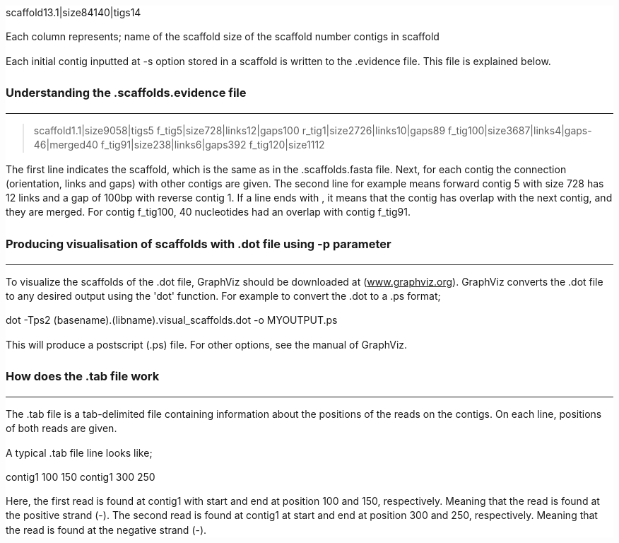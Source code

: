 scaffold13.1|size84140|tigs14

Each column represents;
name of the scaffold
size of the scaffold
number contigs in scaffold 

Each initial contig inputted at -s option stored in a scaffold is written to the .evidence file. This file is explained below. 



### Understanding the .scaffolds.evidence  file
-------------------------------------

>scaffold1.1|size9058|tigs5
f_tig5|size728|links12|gaps100
r_tig1|size2726|links10|gaps89
f_tig100|size3687|links4|gaps-46|merged40
f_tig91|size238|links6|gaps392
f_tig120|size1112

The first line indicates the scaffold, which is the same as in the .scaffolds.fasta file. Next, for each contig the connection (orientation, links and gaps) with other contigs are given. The second line for example means forward contig 5 with size 728 has 12 links and a gap of 100bp with reverse contig 1. If a line ends with <merged>, it means that the contig has overlap with the next contig, and they are merged. For contig f_tig100, 40 nucleotides had an overlap with contig f_tig91.



### Producing visualisation of scaffolds with .dot file using -p parameter
-------------------------------------
To visualize the scaffolds of the .dot file, GraphViz should be downloaded at (www.graphviz.org). GraphViz converts the .dot file to any desired output using the 'dot' function. For example to convert the .dot to a .ps format;

dot -Tps2 (basename).(libname).visual_scaffolds.dot -o MYOUTPUT.ps

This will produce a postscript (.ps) file. For other options, see the manual of GraphViz.



### How does the .tab file work
-------------------------------------
The .tab file is a tab-delimited file containing information about the positions of the reads on the contigs. On each line, positions of both reads are given. 

A typical .tab file line looks like;

contig1	100	150	contig1	300	250

Here, the first read is found at contig1 with start and end at position 100 and 150, respectively. Meaning that the read is found at the positive strand (-).
The second read is found at contig1 at start and end at position 300 and 250, respectively. Meaning that the read is found at the negative strand (-). 
